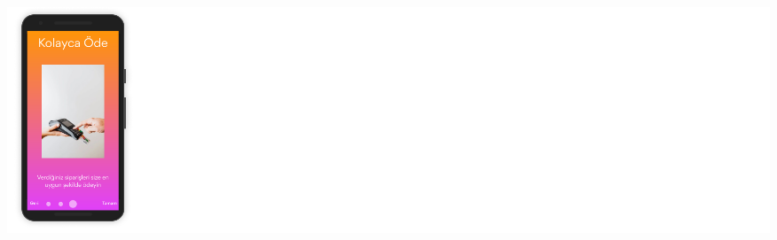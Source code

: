   <img src="https://github.com/anilyilmaz108/GraduationThesis/blob/main/interfaces/IntroSecond.png"  height="250" width="150" />
  &nbsp;&nbsp;&nbsp;